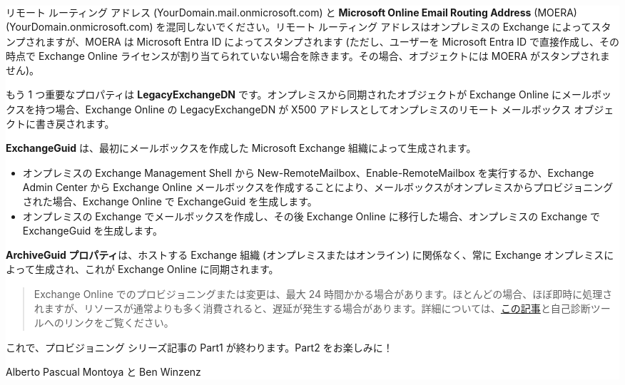 リモート ルーティング アドレス (YourDomain.mail.onmicrosoft.com) と **Microsoft Online Email Routing Address** (MOERA) (YourDomain.onmicrosoft.com) を混同しないでください。リモート ルーティング アドレスはオンプレミスの Exchange によってスタンプされますが、MOERA は Microsoft Entra ID によってスタンプされます (ただし、ユーザーを Microsoft Entra ID で直接作成し、その時点で Exchange Online ライセンスが割り当てられていない場合を除きます。その場合、オブジェクトには MOERA がスタンプされません)。

もう 1 つ重要なプロパティは **LegacyExchangeDN** です。オンプレミスから同期されたオブジェクトが Exchange Online にメールボックスを持つ場合、Exchange Online の LegacyExchangeDN が X500 アドレスとしてオンプレミスのリモート メールボックス オブジェクトに書き戻されます。

**ExchangeGuid** は、最初にメールボックスを作成した Microsoft Exchange 組織によって生成されます。

- オンプレミスの Exchange Management Shell から New-RemoteMailbox、Enable-RemoteMailbox を実行するか、Exchange Admin Center から Exchange Online メールボックスを作成することにより、メールボックスがオンプレミスからプロビジョニングされた場合、Exchange Online で ExchangeGuid を生成します。
- オンプレミスの Exchange でメールボックスを作成し、その後 Exchange Online に移行した場合、オンプレミスの Exchange で ExchangeGuid を生成します。

**ArchiveGuid プロパティ**は、ホストする Exchange 組織 (オンプレミスまたはオンライン) に関係なく、常に Exchange オンプレミスによって生成され、これが Exchange Online に同期されます。

>Exchange Online でのプロビジョニングまたは変更は、最大 24 時間かかる場合があります。ほとんどの場合、ほぼ即時に処理されますが、リソースが通常よりも多く消費されると、遅延が発生する場合があります。詳細については、[この記事](https://learn.microsoft.com/exchange/troubleshoot/user-and-shared-mailboxes/delays-provision-mailbox-sync-changes)と自己診断ツールへのリンクをご覧ください。


これで、プロビジョニング シリーズ記事の Part1 が終わります。Part2 をお楽しみに！

Alberto Pascual Montoya と Ben Winzenz
